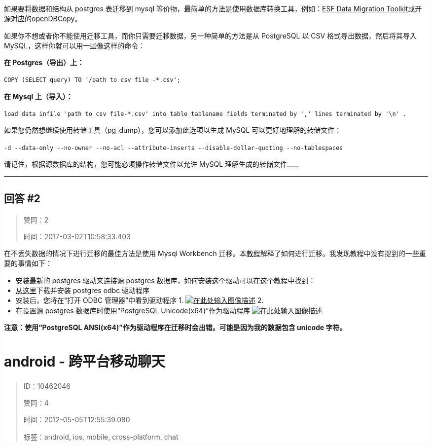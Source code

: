 如果要将数据和结构从 postgres 表迁移到 mysql 等价物，最简单的方法是使用数据库转换工具，例如：[ESF Data Migration Toolkit](http://www.easyfrom.net/)或开源对应的[openDBCopy](http://opendbcopy.sourceforge.net/)。

如果你不想或者你不能使用迁移工具，而你只需要迁移数据，另一种简单的方法是从 PostgreSQL 以 CSV 格式导出数据，然后将其导入 MySQL，这样你就可以用一些像这样的命令：

**在 Postgres（导出）上：**

```
COPY (SELECT query) TO '/path to csv file -*.csv'; 
```

**在 Mysql 上（导入）：**

```
load data infile 'path to csv file-*.csv' into table tablename fields terminated by ',' lines terminated by '\n' . 
```

如果您仍然想继续使用转储工具（pg_dump），您可以添加此选项以生成 MySQL 可以更好地理解的转储文件：

```
-d --data-only --no-owner --no-acl --attribute-inserts --disable-dollar-quoting --no-tablespaces 
```

请记住，根据源数据库的结构，您可能必须操作转储文件以允许 MySQL 理解生成的转储文件......

* * *

## 回答 #2

> 赞同：2
> 
> 时间：2017-03-02T10:58:33.403

在不丢失数据的情况下进行迁移的最佳方法是使用 Mysql Workbench 迁移。本[教程](http://mysqlworkbench.org/2012/11/how-to-migrate-postgresql-databases-to-mysql-using-the-mysql-workbench-migration-wizard/)解释了如何进行迁移。我发现教程中没有提到的一些重要的事情如下：

*   安装最新的 postgres 驱动来连接源 postgres 数据库，如何安装这个驱动可以在这个[教程](http://mysqlworkbench.org/2012/11/set-up-and-configure-postgresql-odbc-drivers-for-the-mysql-workbench-migration-wizard/)中找到：
*   [从这里](https://www.postgresql.org/ftp/odbc/versions/msi/)下载并安装 postgres odbc 驱动程序
*   安装后，您将在“打开 ODBC 管理器”中看到驱动程序 1\. [![在此处输入图像描述](../Images/5c426fdbbeea03fe7c451717c9e0d79d.png)](https://i.stack.imgur.com/3MmIG.png) 2.
*   在设置源 postgres 数据库时使用“PostgreSQL Unicode(x64)”作为驱动程序 [![在此处输入图像描述](../Images/70aa9016710b61e425790d2778877de7.png)](https://i.stack.imgur.com/z4yvL.png)

**注意：使用“PostgreSQL ANSI(x64)”作为驱动程序在迁移时会出错。可能是因为我的数据包含 unicode 字符。**

# android - 跨平台移动聊天

> ID：10462046
> 
> 赞同：4
> 
> 时间：2012-05-05T12:55:39.080
> 
> 标签：android, ios, mobile, cross-platform, chat
